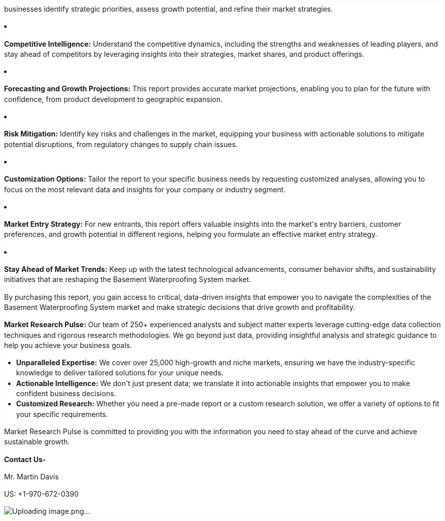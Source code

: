businesses identify strategic priorities, assess growth potential, and refine their market strategies.</p></li><li><p><strong>Competitive Intelligence:</strong> Understand the competitive dynamics, including the strengths and weaknesses of leading players, and stay ahead of competitors by leveraging insights into their strategies, market shares, and product offerings.</p></li><li><p><strong>Forecasting and Growth Projections:</strong> This report provides accurate market projections, enabling you to plan for the future with confidence, from product development to geographic expansion.</p></li><li><p><strong>Risk Mitigation:</strong> Identify key risks and challenges in the market, equipping your business with actionable solutions to mitigate potential disruptions, from regulatory changes to supply chain issues.</p></li><li><p><strong>Customization Options:</strong> Tailor the report to your specific business needs by requesting customized analyses, allowing you to focus on the most relevant data and insights for your company or industry segment.</p></li><li><p><strong>Market Entry Strategy:</strong> For new entrants, this report offers valuable insights into the market's entry barriers, customer preferences, and growth potential in different regions, helping you formulate an effective market entry strategy.</p></li><li><p><strong>Stay Ahead of Market Trends:</strong> Keep up with the latest technological advancements, consumer behavior shifts, and sustainability initiatives that are reshaping the Basement Waterproofing System market.</p></li></ol><p>By purchasing this report, you gain access to critical, data-driven insights that empower you to navigate the complexities of the Basement Waterproofing System market and make strategic decisions that drive growth and profitability.</p><p><strong>Market Research Pulse:</strong>&nbsp;Our team of 250+ experienced analysts and subject matter experts leverage cutting-edge data collection techniques and rigorous research methodologies. We go beyond just data, providing insightful analysis and strategic guidance to help you achieve your business goals.</p><ul><li><strong>Unparalleled Expertise:</strong>&nbsp;We cover over 25,000 high-growth and niche markets, ensuring we have the industry-specific knowledge to deliver tailored solutions for your unique needs.</li><li><strong>Actionable Intelligence:</strong>&nbsp;We don't just present data; we translate it into actionable insights that empower you to make confident business decisions.</li><li><strong>Customized Research:</strong>&nbsp;Whether you need a pre-made report or a custom research solution, we offer a variety of options to fit your specific requirements.</li></ul><p>Market Research Pulse is committed to providing you with the information you need to stay ahead of the curve and achieve sustainable growth.</p><p><strong>Contact Us-</strong></p><p>Mr. Martin Davis</p><p>US: +1-970-672-0390</p>
![Uploading image.png…]()
